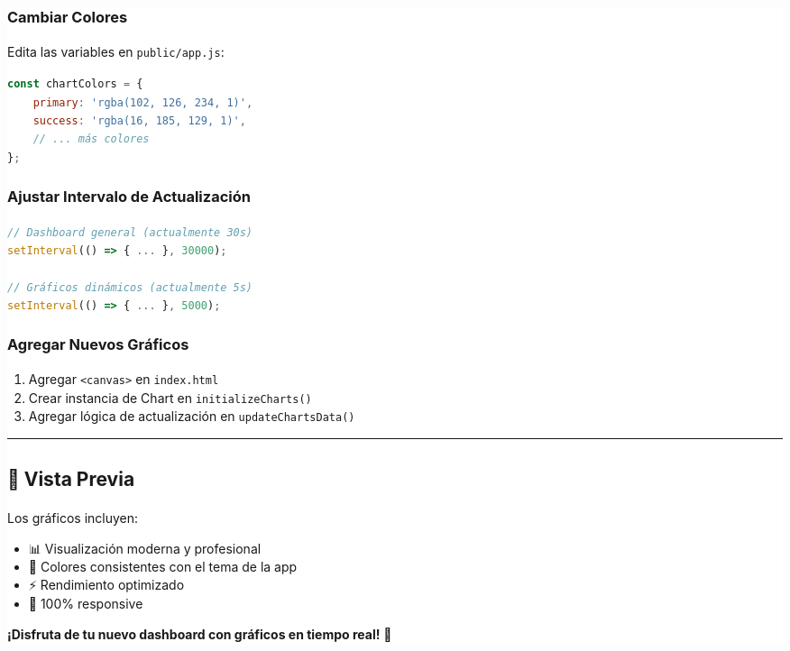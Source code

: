 ### Cambiar Colores
Edita las variables en `public/app.js`:
```javascript
const chartColors = {
    primary: 'rgba(102, 126, 234, 1)',
    success: 'rgba(16, 185, 129, 1)',
    // ... más colores
};
```

### Ajustar Intervalo de Actualización
```javascript
// Dashboard general (actualmente 30s)
setInterval(() => { ... }, 30000);

// Gráficos dinámicos (actualmente 5s)
setInterval(() => { ... }, 5000);
```

### Agregar Nuevos Gráficos
1. Agregar `<canvas>` en `index.html`
2. Crear instancia de Chart en `initializeCharts()`
3. Agregar lógica de actualización en `updateChartsData()`

---

## 📸 Vista Previa

Los gráficos incluyen:
- 📊 Visualización moderna y profesional
- 🎨 Colores consistentes con el tema de la app
- ⚡ Rendimiento optimizado
- 📱 100% responsive

**¡Disfruta de tu nuevo dashboard con gráficos en tiempo real!** 🚀
